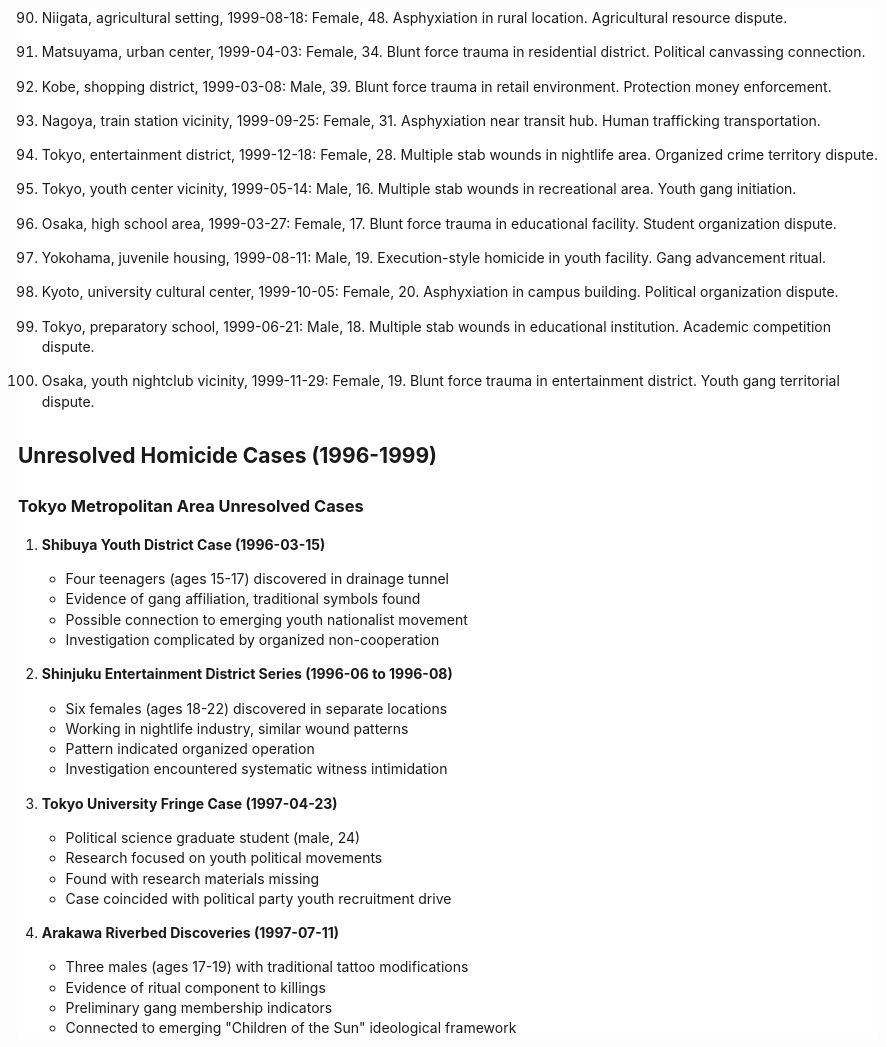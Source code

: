 90. Niigata, agricultural setting, 1999-08-18: Female, 48. Asphyxiation in rural location. Agricultural resource dispute.

91. Matsuyama, urban center, 1999-04-03: Female, 34. Blunt force trauma in residential district. Political canvassing connection.

92. Kobe, shopping district, 1999-03-08: Male, 39. Blunt force trauma in retail environment. Protection money enforcement.

93. Nagoya, train station vicinity, 1999-09-25: Female, 31. Asphyxiation near transit hub. Human trafficking transportation.

94. Tokyo, entertainment district, 1999-12-18: Female, 28. Multiple stab wounds in nightlife area. Organized crime territory dispute.

95. Tokyo, youth center vicinity, 1999-05-14: Male, 16. Multiple stab wounds in recreational area. Youth gang initiation.

96. Osaka, high school area, 1999-03-27: Female, 17. Blunt force trauma in educational facility. Student organization dispute.

97. Yokohama, juvenile housing, 1999-08-11: Male, 19. Execution-style homicide in youth facility. Gang advancement ritual.

98. Kyoto, university cultural center, 1999-10-05: Female, 20. Asphyxiation in campus building. Political organization dispute.

99. Tokyo, preparatory school, 1999-06-21: Male, 18. Multiple stab wounds in educational institution. Academic competition dispute.

100. Osaka, youth nightclub vicinity, 1999-11-29: Female, 19. Blunt force trauma in entertainment district. Youth gang territorial dispute.

## Unresolved Homicide Cases (1996-1999)

### Tokyo Metropolitan Area Unresolved Cases

1. **Shibuya Youth District Case (1996-03-15)**
   - Four teenagers (ages 15-17) discovered in drainage tunnel
   - Evidence of gang affiliation, traditional symbols found
   - Possible connection to emerging youth nationalist movement
   - Investigation complicated by organized non-cooperation

2. **Shinjuku Entertainment District Series (1996-06 to 1996-08)**
   - Six females (ages 18-22) discovered in separate locations
   - Working in nightlife industry, similar wound patterns
   - Pattern indicated organized operation
   - Investigation encountered systematic witness intimidation

3. **Tokyo University Fringe Case (1997-04-23)**
   - Political science graduate student (male, 24)
   - Research focused on youth political movements
   - Found with research materials missing
   - Case coincided with political party youth recruitment drive

4. **Arakawa Riverbed Discoveries (1997-07-11)**
   - Three males (ages 17-19) with traditional tattoo modifications
   - Evidence of ritual component to killings
   - Preliminary gang membership indicators
   - Connected to emerging "Children of the Sun" ideological framework
